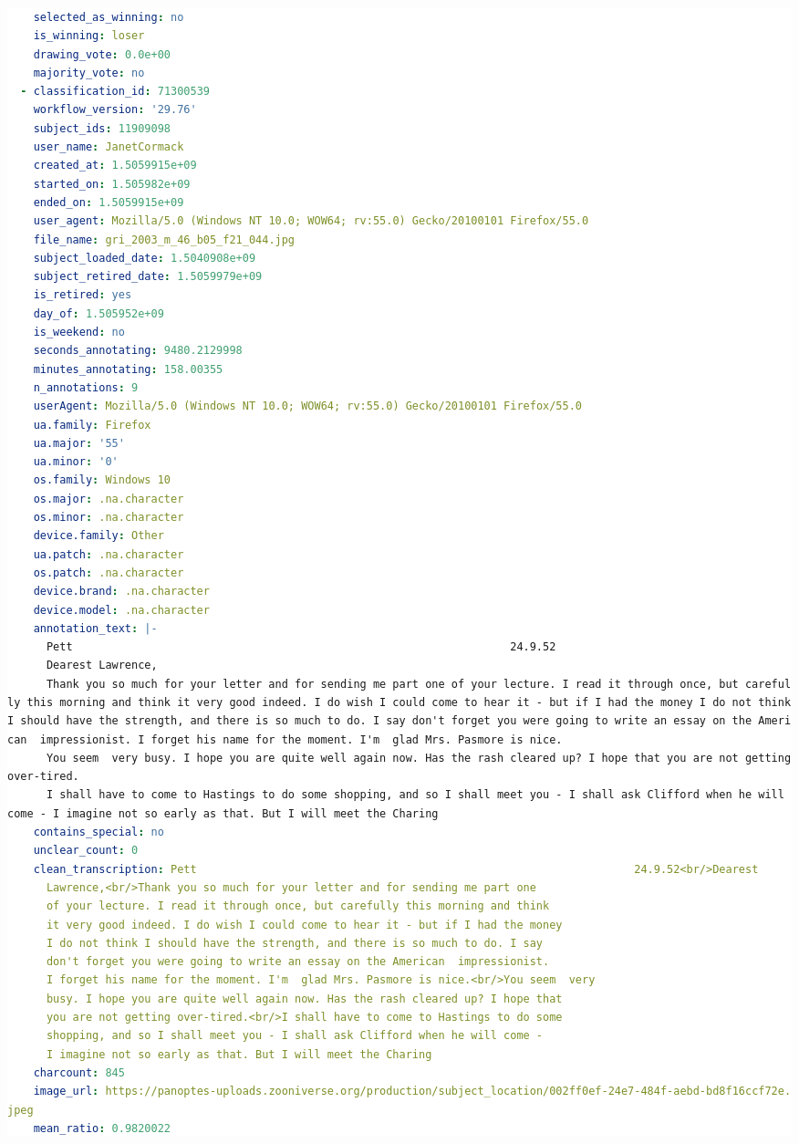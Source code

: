 ```yaml
    selected_as_winning: no
    is_winning: loser
    drawing_vote: 0.0e+00
    majority_vote: no
  - classification_id: 71300539
    workflow_version: '29.76'
    subject_ids: 11909098
    user_name: JanetCormack
    created_at: 1.5059915e+09
    started_on: 1.505982e+09
    ended_on: 1.5059915e+09
    user_agent: Mozilla/5.0 (Windows NT 10.0; WOW64; rv:55.0) Gecko/20100101 Firefox/55.0
    file_name: gri_2003_m_46_b05_f21_044.jpg
    subject_loaded_date: 1.5040908e+09
    subject_retired_date: 1.5059979e+09
    is_retired: yes
    day_of: 1.505952e+09
    is_weekend: no
    seconds_annotating: 9480.2129998
    minutes_annotating: 158.00355
    n_annotations: 9
    userAgent: Mozilla/5.0 (Windows NT 10.0; WOW64; rv:55.0) Gecko/20100101 Firefox/55.0
    ua.family: Firefox
    ua.major: '55'
    ua.minor: '0'
    os.family: Windows 10
    os.major: .na.character
    os.minor: .na.character
    device.family: Other
    ua.patch: .na.character
    os.patch: .na.character
    device.brand: .na.character
    device.model: .na.character
    annotation_text: |-
      Pett                                                                   24.9.52
      Dearest Lawrence,
      Thank you so much for your letter and for sending me part one of your lecture. I read it through once, but carefully this morning and think it very good indeed. I do wish I could come to hear it - but if I had the money I do not think I should have the strength, and there is so much to do. I say don't forget you were going to write an essay on the American  impressionist. I forget his name for the moment. I'm  glad Mrs. Pasmore is nice.
      You seem  very busy. I hope you are quite well again now. Has the rash cleared up? I hope that you are not getting over-tired.
      I shall have to come to Hastings to do some shopping, and so I shall meet you - I shall ask Clifford when he will come - I imagine not so early as that. But I will meet the Charing
    contains_special: no
    unclear_count: 0
    clean_transcription: Pett                                                                   24.9.52<br/>Dearest
      Lawrence,<br/>Thank you so much for your letter and for sending me part one
      of your lecture. I read it through once, but carefully this morning and think
      it very good indeed. I do wish I could come to hear it - but if I had the money
      I do not think I should have the strength, and there is so much to do. I say
      don't forget you were going to write an essay on the American  impressionist.
      I forget his name for the moment. I'm  glad Mrs. Pasmore is nice.<br/>You seem  very
      busy. I hope you are quite well again now. Has the rash cleared up? I hope that
      you are not getting over-tired.<br/>I shall have to come to Hastings to do some
      shopping, and so I shall meet you - I shall ask Clifford when he will come -
      I imagine not so early as that. But I will meet the Charing
    charcount: 845
    image_url: https://panoptes-uploads.zooniverse.org/production/subject_location/002ff0ef-24e7-484f-aebd-bd8f16ccf72e.jpeg
    mean_ratio: 0.9820022
```